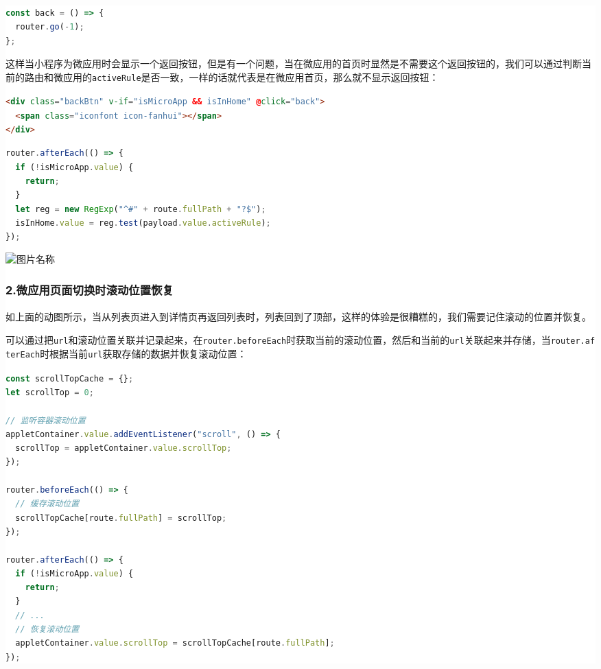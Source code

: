 ```js
const back = () => {
  router.go(-1);
};
```

这样当小程序为微应用时会显示一个返回按钮，但是有一个问题，当在微应用的首页时显然是不需要这个返回按钮的，我们可以通过判断当前的路由和微应用的`activeRule`是否一致，一样的话就代表是在微应用首页，那么就不显示返回按钮：

```html
<div class="backBtn" v-if="isMicroApp && isInHome" @click="back">
  <span class="iconfont icon-fanhui"></span>
</div>
```

```js
router.afterEach(() => {
  if (!isMicroApp.value) {
    return;
  }
  let reg = new RegExp("^#" + route.fullPath + "?$");
  isInHome.value = reg.test(payload.value.activeRule);
});
```

![图片名称](https://p3-juejin.byteimg.com/tos-cn-i-k3u1fbpfcp/ef31e7c78f6942c2a468349366be63f8~tplv-k3u1fbpfcp-zoom-1.image)

### 2.微应用页面切换时滚动位置恢复

如上面的动图所示，当从列表页进入到详情页再返回列表时，列表回到了顶部，这样的体验是很糟糕的，我们需要记住滚动的位置并恢复。

可以通过把`url`和滚动位置关联并记录起来，在`router.beforeEach`时获取当前的滚动位置，然后和当前的`url`关联起来并存储，当`router.afterEach`时根据当前`url`获取存储的数据并恢复滚动位置：

```js
const scrollTopCache = {};
let scrollTop = 0;

// 监听容器滚动位置
appletContainer.value.addEventListener("scroll", () => {
  scrollTop = appletContainer.value.scrollTop;
});

router.beforeEach(() => {
  // 缓存滚动位置
  scrollTopCache[route.fullPath] = scrollTop;
});

router.afterEach(() => {
  if (!isMicroApp.value) {
    return;
  }
  // ...
  // 恢复滚动位置
  appletContainer.value.scrollTop = scrollTopCache[route.fullPath];
});
```

